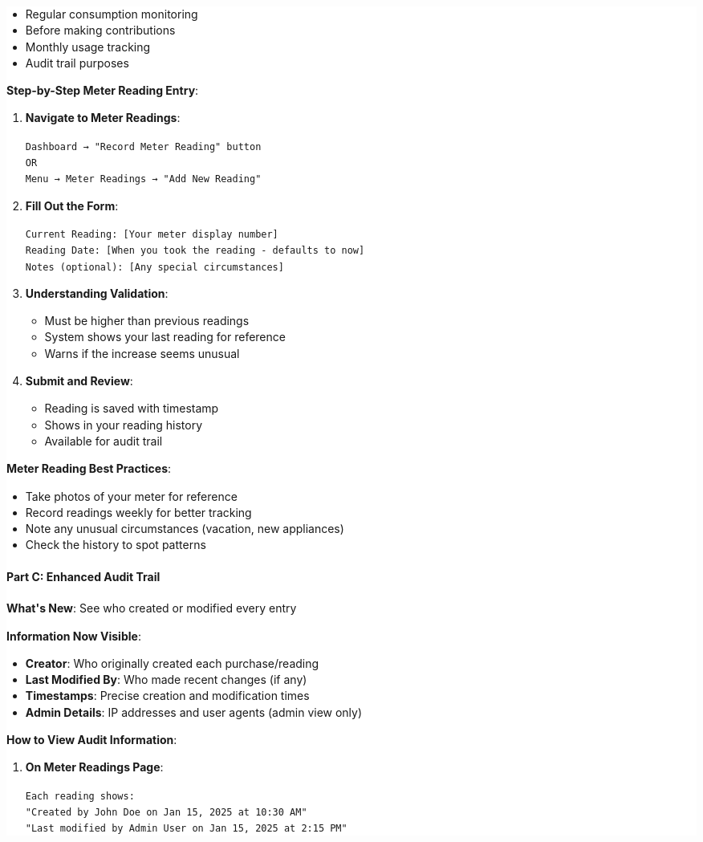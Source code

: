 - Regular consumption monitoring
- Before making contributions
- Monthly usage tracking
- Audit trail purposes

**Step-by-Step Meter Reading Entry**:

1. **Navigate to Meter Readings**:

   ```
   Dashboard → "Record Meter Reading" button
   OR
   Menu → Meter Readings → "Add New Reading"
   ```

2. **Fill Out the Form**:

   ```
   Current Reading: [Your meter display number]
   Reading Date: [When you took the reading - defaults to now]
   Notes (optional): [Any special circumstances]
   ```

3. **Understanding Validation**:
   - Must be higher than previous readings
   - System shows your last reading for reference
   - Warns if the increase seems unusual

4. **Submit and Review**:
   - Reading is saved with timestamp
   - Shows in your reading history
   - Available for audit trail

**Meter Reading Best Practices**:

- Take photos of your meter for reference
- Record readings weekly for better tracking
- Note any unusual circumstances (vacation, new appliances)
- Check the history to spot patterns

#### Part C: Enhanced Audit Trail

**What's New**: See who created or modified every entry

**Information Now Visible**:

- **Creator**: Who originally created each purchase/reading
- **Last Modified By**: Who made recent changes (if any)
- **Timestamps**: Precise creation and modification times
- **Admin Details**: IP addresses and user agents (admin view only)

**How to View Audit Information**:

1. **On Meter Readings Page**:

   ```
   Each reading shows:
   "Created by John Doe on Jan 15, 2025 at 10:30 AM"
   "Last modified by Admin User on Jan 15, 2025 at 2:15 PM"
   ```
